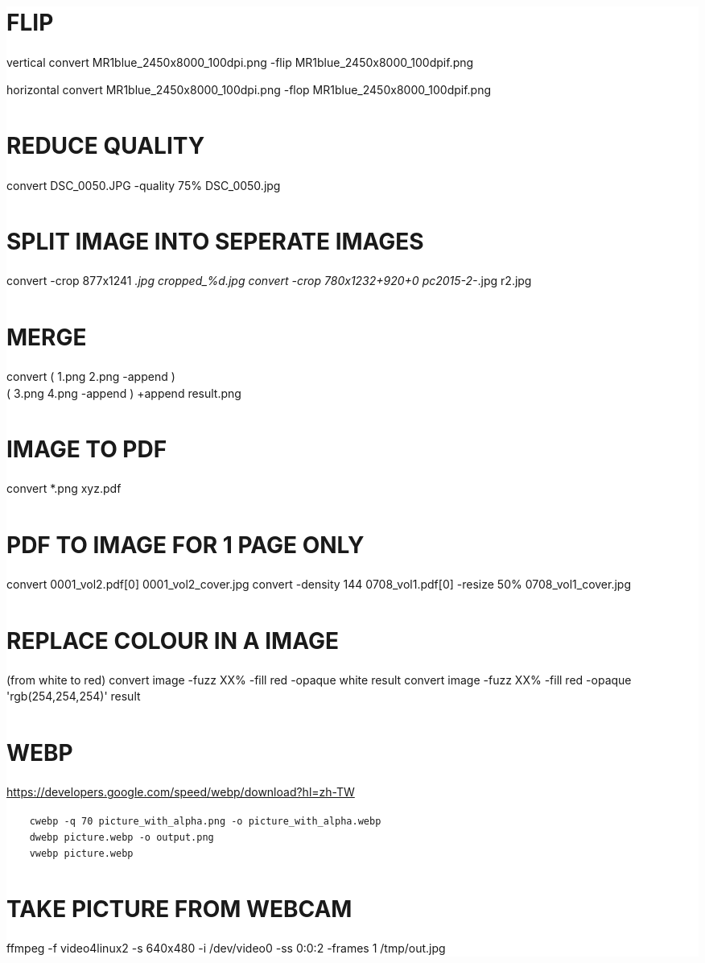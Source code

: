 # FLIP
vertical
		convert MR1blue_2450x8000_100dpi.png -flip MR1blue_2450x8000_100dpif.png

horizontal
		convert MR1blue_2450x8000_100dpi.png -flop MR1blue_2450x8000_100dpif.png

# REDUCE QUALITY
convert DSC_0050.JPG -quality 75% DSC_0050.jpg

# SPLIT IMAGE INTO SEPERATE IMAGES
convert -crop 877x1241 *.jpg cropped_%d.jpg
convert -crop 780x1232+920+0 pc2015-2-*.jpg r2.jpg

# MERGE
convert \( 1.png 2.png -append \) \
\( 3.png 4.png -append \) +append result.png

# IMAGE TO PDF
convert *.png xyz.pdf

# PDF TO IMAGE FOR 1 PAGE ONLY
convert 0001_vol2.pdf[0] 0001_vol2_cover.jpg
convert -density 144 0708_vol1.pdf[0] -resize 50% 0708_vol1_cover.jpg

# REPLACE COLOUR IN A IMAGE
(from white to red)
convert image -fuzz XX% -fill red -opaque white result
convert image -fuzz XX% -fill red -opaque 'rgb(254,254,254)' result

# WEBP
https://developers.google.com/speed/webp/download?hl=zh-TW

		cwebp -q 70 picture_with_alpha.png -o picture_with_alpha.webp
		dwebp picture.webp -o output.png
		vwebp picture.webp

# TAKE PICTURE FROM WEBCAM
[](https://askubuntu.com/questions/106770/take-a-picture-from-terminal)
		ffmpeg -f video4linux2 -s 640x480 -i /dev/video0 -ss 0:0:2 -frames 1 /tmp/out.jpg

